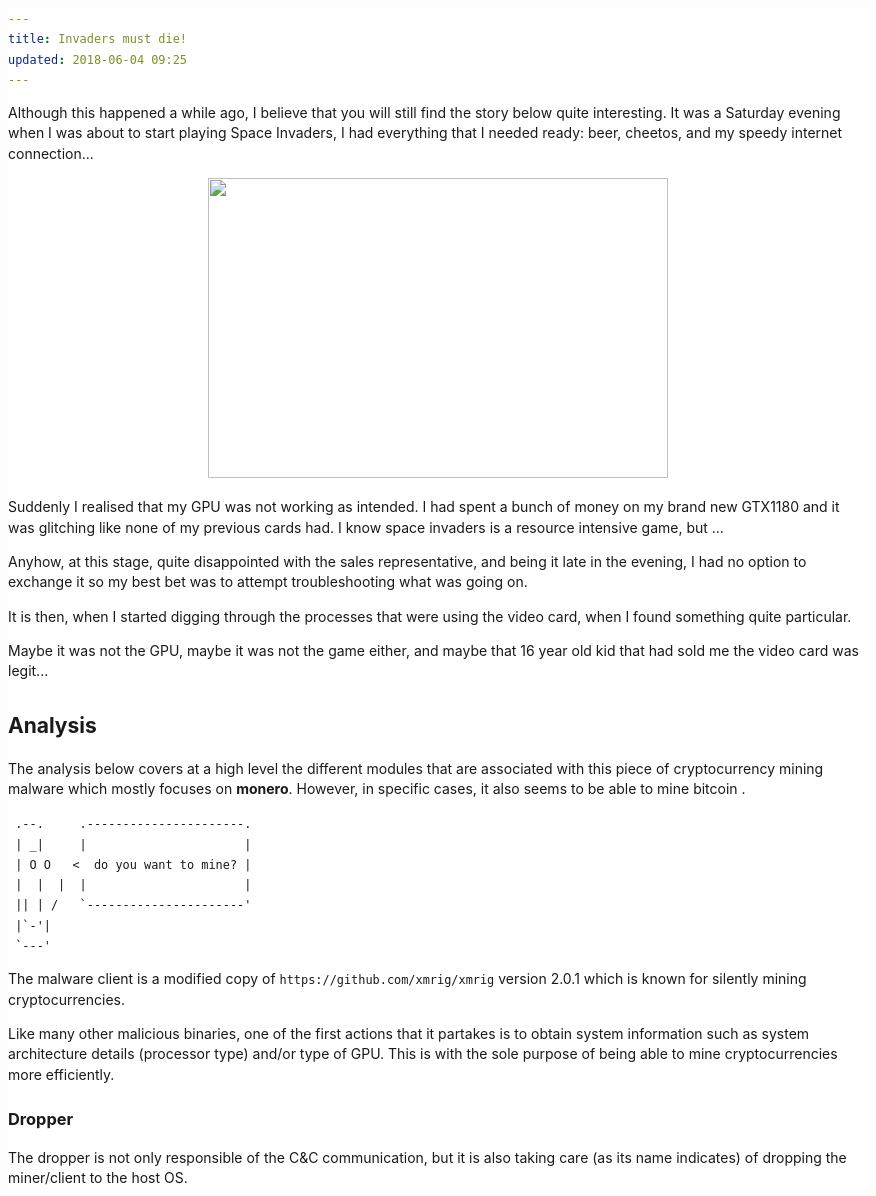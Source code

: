 ```yaml
---
title: Invaders must die!
updated: 2018-06-04 09:25
---
```

Although this happened a while ago, I believe that you will still find the story below quite interesting. It was a Saturday evening when I was about to start playing Space Invaders, I had everything that I needed ready: beer, cheetos, and my speedy internet connection...

<p align="center">
  <img width="460" height="300" src="https://i.imgur.com/FEw161J.gif "Malware Invaders">
</p>

Suddenly I realised that my GPU was not working as intended. I had spent a bunch of money on my brand new GTX1180 and it was glitching like none of my previous cards had. I know space invaders is a resource intensive game, but ...

Anyhow, at this stage, quite disappointed with the sales representative, and being it late in the evening, I had no option to exchange it so my best bet was to attempt troubleshooting what was going on.

It is then, when I started digging through the processes that were using the video card, when I found something quite particular.

Maybe it was not the GPU, maybe it was not the game either, and maybe that 16 year old kid that had sold me the video card was legit...

## Analysis

The analysis below covers at a high level the different modules that are associated with this piece of cryptocurrency mining malware which mostly focuses on **monero**. However, in specific cases, it also seems to be able to mine bitcoin .

```
 .--.     .----------------------.
 | _|     |                      |
 | O O   <  do you want to mine? |
 |  |  |  |                      |
 || | /   `----------------------'
 |`-'|
 `---'
```

The malware client is a modified copy of `https://github.com/xmrig/xmrig` version 2.0.1 which is known for silently mining cryptocurrencies.

Like many other malicious binaries, one of the first actions that it partakes is to obtain system information such as system architecture details (processor type) and/or type of GPU. This is with the sole purpose of being able to mine cryptocurrencies more efficiently.

### Dropper

The dropper is not only responsible of the C&C communication, but it is also taking care (as its name indicates) of dropping the miner/client to the host OS.
